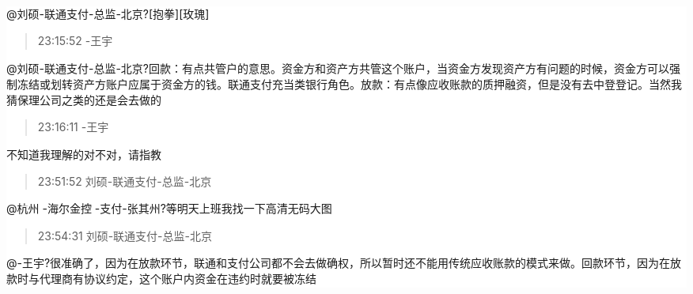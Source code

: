 @刘硕-联通支付-总监-北京?[抱拳][玫瑰]  
   
> 23:15:52  -王宇  
   
@刘硕-联通支付-总监-北京?回款：有点共管户的意思。资金方和资产方共管这个账户，当资金方发现资产方有问题的时候，资金方可以强制冻结或划转资产方账户应属于资金方的钱。联通支付充当类银行角色。放款：有点像应收账款的质押融资，但是没有去中登登记。当然我猜保理公司之类的还是会去做的  
   
> 23:16:11  -王宇  
   
不知道我理解的对不对，请指教  
   
> 23:51:52  刘硕-联通支付-总监-北京  
   
@杭州 -海尔金控 -支付-张其州?等明天上班我找一下高清无码大图  
   
> 23:54:31  刘硕-联通支付-总监-北京  
   
@-王宇?很准确了，因为在放款环节，联通和支付公司都不会去做确权，所以暂时还不能用传统应收账款的模式来做。回款环节，因为在放款时与代理商有协议约定，这个账户内资金在违约时就要被冻结  
   
